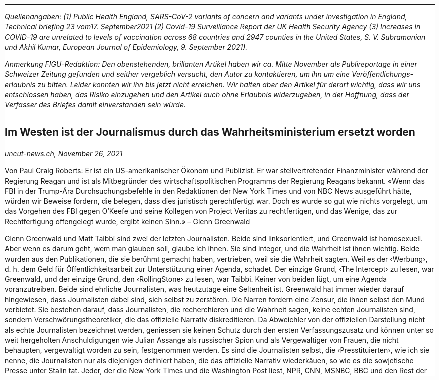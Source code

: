 
-----

_Quellenangaben:_
_(1) Public Health England, SARS-CoV-2 variants of concern and variants under investigation in England, Technical briefing_
_23 vom17. September2021_
_(2) Covid-19 Surveillance Report der UK Health Security Agency_
_(3) Increases in COVID-19 are unrelated to levels of vaccination across 68 countries and 2947 counties in the United States,_
_S. V. Subramanian und Akhil Kumar, European Journal of Epidemiology, 9. September 2021)._

_Anmerkung FIGU-Redaktion: Den obenstehenden, brillanten Artikel haben wir ca. Mitte November als Publireportage in einer_
_Schweizer Zeitung gefunden und seither vergeblich versucht, den Autor zu kontaktieren, um ihn um eine Veröffentlichungs-_
_erlaubnis zu bitten. Leider konnten wir ihn bis jetzt nicht erreichen. Wir halten aber den Artikel für derart wichtig, dass wir_
_uns entschlossen haben, das Risiko einzugehen und den Artikel auch ohne Erlaubnis widerzugeben, in der Hoffnung, dass_
_der Verfasser des Briefes damit einverstanden sein würde._

## Im Westen ist der Journalismus durch das Wahrheitsministerium ersetzt worden
_uncut-news.ch, November 26, 2021_

Von Paul Craig Roberts: Er ist ein US-amerikanischer Ökonom und Publizist. Er war stellvertretender Finanzminister während der Regierung Reagan und ist als Mitbegründer des wirtschaftspolitischen Programms
der Regierung Reagans bekannt.
«Wenn das FBI in der Trump-Ära Durchsuchungsbefehle in den Redaktionen der New York Times und von
NBC News ausgeführt hätte, würden wir Beweise fordern, die belegen, dass dies juristisch gerechtfertigt
war. Doch es wurde so gut wie nichts vorgelegt, um das Vorgehen des FBI gegen O’Keefe und seine Kollegen
von Project Veritas zu rechtfertigen, und das Wenige, das zur Rechtfertigung offengelegt wurde, ergibt
keinen Sinn.» – Glenn Greenwald

Glenn Greenwald und Matt Taibbi sind zwei der letzten Journalisten. Beide sind linksorientiert, und Greenwald ist homosexuell. Aber wenn es darum geht, wem man glauben soll, glaube ich ihnen. Sie sind integer,
und die Wahrheit ist ihnen wichtig. Beide wurden aus den Publikationen, die sie berühmt gemacht haben,
vertrieben, weil sie die Wahrheit sagten. Weil es der ‹Werbung›, d. h. dem Geld für Öffentlichkeitsarbeit zur
Unterstützung einer Agenda, schadet. Der einzige Grund, ‹The Intercept› zu lesen, war Greenwald, und der
einzige Grund, den ‹RollingStone› zu lesen, war Taibbi. Keiner von beiden lügt, um eine Agenda voranzutreiben. Beide sind ehrliche Journalisten, was heutzutage eine Seltenheit ist.
Greenwald hat immer wieder darauf hingewiesen, dass Journalisten dabei sind, sich selbst zu zerstören.
Die Narren fordern eine Zensur, die ihnen selbst den Mund verbietet. Sie bestehen darauf, dass Journalisten,
die recherchieren und die Wahrheit sagen, keine echten Journalisten sind, sondern Verschwörungstheoretiker, die das offizielle Narrativ diskreditieren. Da Abweichler von der offiziellen Darstellung nicht als echte
Journalisten bezeichnet werden, geniessen sie keinen Schutz durch den ersten Verfassungszusatz und können unter so weit hergeholten Anschuldigungen wie Julian Assange als russischer Spion und als Vergewaltiger von Frauen, die nicht behaupten, vergewaltigt worden zu sein, festgenommen werden. Es sind die Journalisten selbst, die ‹Presstituierten›, wie ich sie nenne, die Journalisten nur als diejenigen definiert haben,
die das offizielle Narrativ wiederkäuen, so wie es die sowjetische Presse unter Stalin tat.
Jeder, der die New York Times und die Washington Post liest, NPR, CNN, MSNBC, BBC und den Rest der